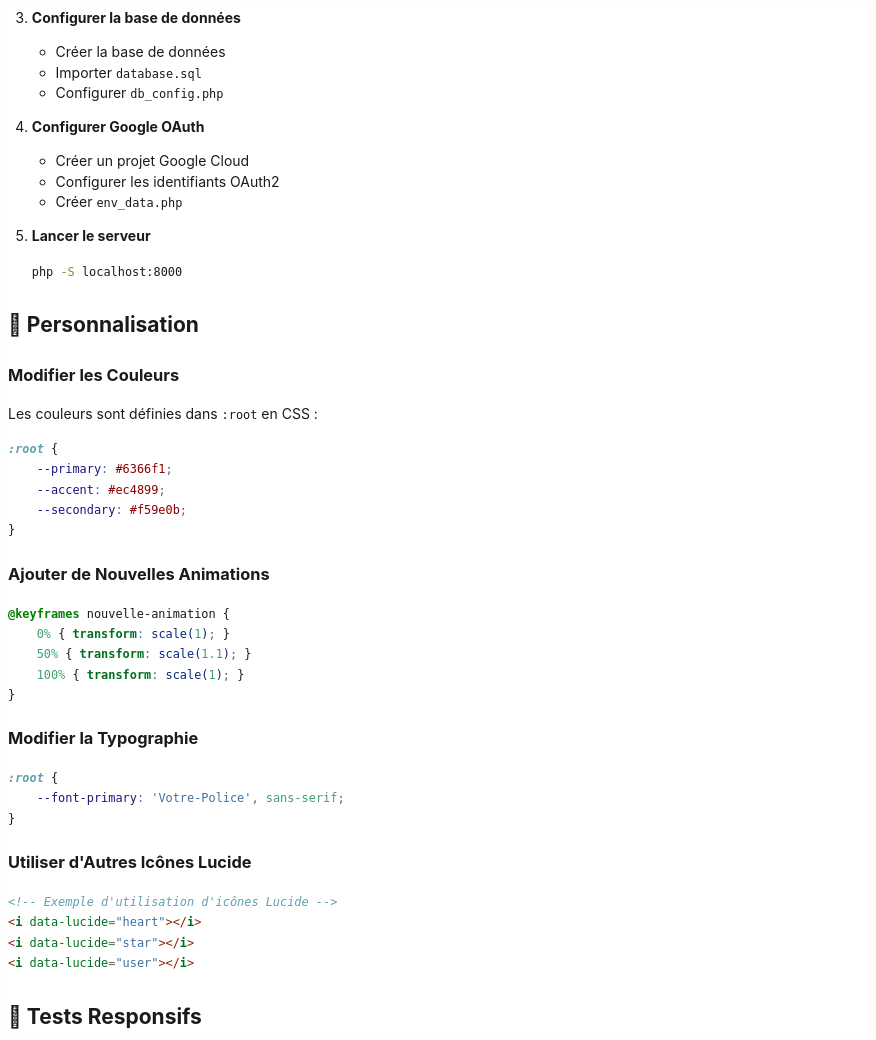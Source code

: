 3. **Configurer la base de données**
   - Créer la base de données
   - Importer `database.sql`
   - Configurer `db_config.php`

4. **Configurer Google OAuth**
   - Créer un projet Google Cloud
   - Configurer les identifiants OAuth2
   - Créer `env_data.php`

5. **Lancer le serveur**
   ```bash
   php -S localhost:8000
   ```

## 🎨 Personnalisation

### Modifier les Couleurs
Les couleurs sont définies dans `:root` en CSS :
```css
:root {
    --primary: #6366f1;
    --accent: #ec4899;
    --secondary: #f59e0b;
}
```

### Ajouter de Nouvelles Animations
```css
@keyframes nouvelle-animation {
    0% { transform: scale(1); }
    50% { transform: scale(1.1); }
    100% { transform: scale(1); }
}
```

### Modifier la Typographie
```css
:root {
    --font-primary: 'Votre-Police', sans-serif;
}
```

### Utiliser d'Autres Icônes Lucide
```html
<!-- Exemple d'utilisation d'icônes Lucide -->
<i data-lucide="heart"></i>
<i data-lucide="star"></i>
<i data-lucide="user"></i>
```

## 📱 Tests Responsifs
